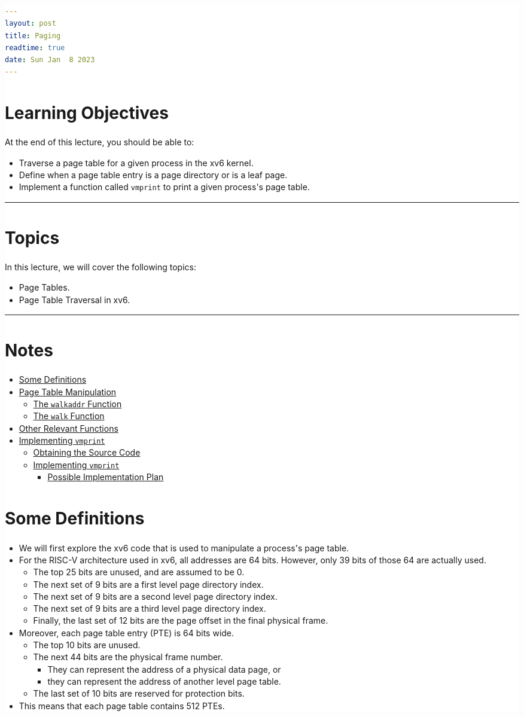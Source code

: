 ```yaml
---
layout: post
title: Paging
readtime: true
date: Sun Jan  8 2023 
---
```


# Learning Objectives

At the end of this lecture, you should be able to:

- Traverse a page table for a given process in the xv6 kernel.
- Define when a page table entry is a page directory or is a leaf page.
- Implement a function called `vmprint` to print a given process's page table.

---

# Topics

In this lecture, we will cover the following topics:

- Page Tables.
- Page Table Traversal in xv6.

---

# Notes




* [Some Definitions](#some-definitions)
* [Page Table Manipulation](#page-table-manipulation)
  * [The `walkaddr` Function](#the-walkaddr-function)
  * [The `walk` Function](#the-walk-function)
* [Other Relevant Functions](#other-relevant-functions)
* [Implementing `vmprint`](#implementing-vmprint)
  * [Obtaining the Source Code](#obtaining-the-source-code)
  * [Implementing `vmprint`](#implementing-vmprint-1)
    * [Possible Implementation Plan](#possible-implementation-plan)



# Some Definitions

- We will first explore the xv6 code that is used to manipulate a process's page
  table.
- For the RISC-V architecture used in xv6, all addresses are 64 bits. However,
  only 39 bits of those 64 are actually used.
  - The top 25 bits are unused, and are assumed to be 0.
  - The next set of 9 bits are a first level page directory index.
  - The next set of 9 bits are a second level page directory index.
  - The next set of 9 bits are a third level page directory index.
  - Finally, the last set of 12 bits are the page offset in the final physical
    frame.
- Moreover, each page table entry (PTE) is 64 bits wide.
  - The top 10 bits are unused.
  - The next 44 bits are the physical frame number.
    - They can represent the address of a physical data page, or
    - they can represent the address of another level page table.
  - The last set of 10 bits are reserved for protection bits.
- This means that each page table contains 512 PTEs.
